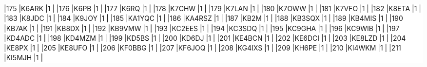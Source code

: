 |175  |K6ARK  |1   |
|176  |K6PB   |1   |
|177  |K6RQ   |1   |
|178  |K7CHW  |1   |
|179  |K7LAN  |1   |
|180  |K7OWW  |1   |
|181  |K7VFO  |1   |
|182  |K8ETA  |1   |
|183  |K8JDC  |1   |
|184  |K9JOY  |1   |
|185  |KA1YQC |1   |
|186  |KA4RSZ |1   |
|187  |KB2M   |1   |
|188  |KB3SQX |1   |
|189  |KB4MIS |1   |
|190  |KB7AK  |1   |
|191  |KB8DX  |1   |
|192  |KB9VMW |1   |
|193  |KC2EES |1   |
|194  |KC3SDQ |1   |
|195  |KC9GHA |1   |
|196  |KC9WIB |1   |
|197  |KD4ADC |1   |
|198  |KD4MZM |1   |
|199  |KD5BS  |1   |
|200  |KD6DJ  |1   |
|201  |KE4BCN |1   |
|202  |KE6DCI |1   |
|203  |KE8LZD |1   |
|204  |KE8PX  |1   |
|205  |KE8UFO |1   |
|206  |KF0BBG |1   |
|207  |KF6JOQ |1   |
|208  |KG4IXS |1   |
|209  |KH6PE  |1   |
|210  |KI4WKM |1   |
|211  |KI5MJH |1   |